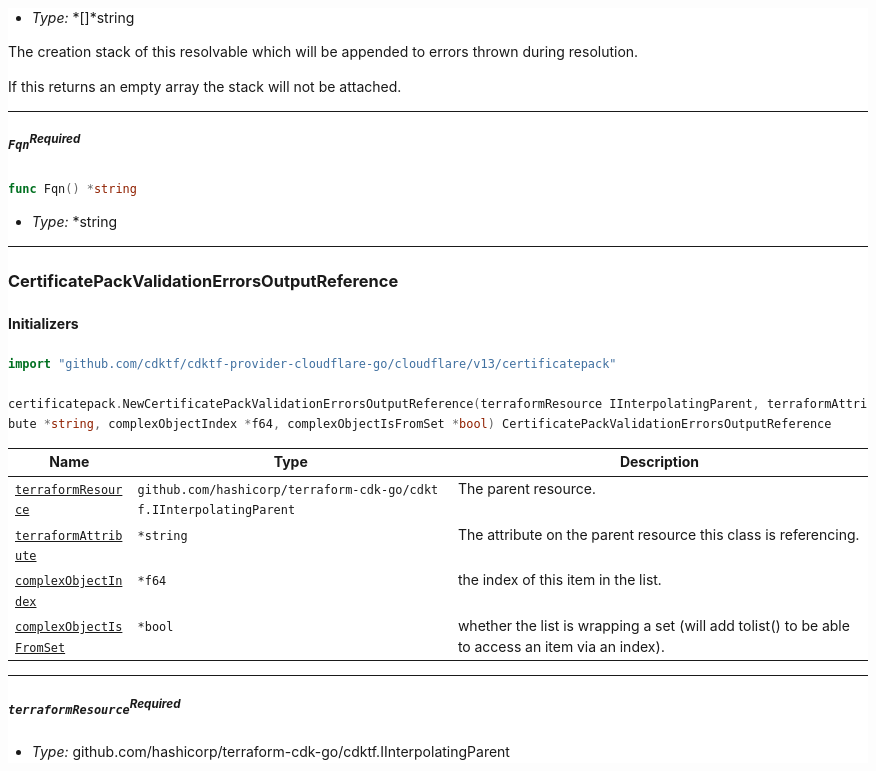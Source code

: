 - *Type:* *[]*string

The creation stack of this resolvable which will be appended to errors thrown during resolution.

If this returns an empty array the stack will not be attached.

---

##### `Fqn`<sup>Required</sup> <a name="Fqn" id="@cdktf/provider-cloudflare.certificatePack.CertificatePackValidationErrorsList.property.fqn"></a>

```go
func Fqn() *string
```

- *Type:* *string

---


### CertificatePackValidationErrorsOutputReference <a name="CertificatePackValidationErrorsOutputReference" id="@cdktf/provider-cloudflare.certificatePack.CertificatePackValidationErrorsOutputReference"></a>

#### Initializers <a name="Initializers" id="@cdktf/provider-cloudflare.certificatePack.CertificatePackValidationErrorsOutputReference.Initializer"></a>

```go
import "github.com/cdktf/cdktf-provider-cloudflare-go/cloudflare/v13/certificatepack"

certificatepack.NewCertificatePackValidationErrorsOutputReference(terraformResource IInterpolatingParent, terraformAttribute *string, complexObjectIndex *f64, complexObjectIsFromSet *bool) CertificatePackValidationErrorsOutputReference
```

| **Name** | **Type** | **Description** |
| --- | --- | --- |
| <code><a href="#@cdktf/provider-cloudflare.certificatePack.CertificatePackValidationErrorsOutputReference.Initializer.parameter.terraformResource">terraformResource</a></code> | <code>github.com/hashicorp/terraform-cdk-go/cdktf.IInterpolatingParent</code> | The parent resource. |
| <code><a href="#@cdktf/provider-cloudflare.certificatePack.CertificatePackValidationErrorsOutputReference.Initializer.parameter.terraformAttribute">terraformAttribute</a></code> | <code>*string</code> | The attribute on the parent resource this class is referencing. |
| <code><a href="#@cdktf/provider-cloudflare.certificatePack.CertificatePackValidationErrorsOutputReference.Initializer.parameter.complexObjectIndex">complexObjectIndex</a></code> | <code>*f64</code> | the index of this item in the list. |
| <code><a href="#@cdktf/provider-cloudflare.certificatePack.CertificatePackValidationErrorsOutputReference.Initializer.parameter.complexObjectIsFromSet">complexObjectIsFromSet</a></code> | <code>*bool</code> | whether the list is wrapping a set (will add tolist() to be able to access an item via an index). |

---

##### `terraformResource`<sup>Required</sup> <a name="terraformResource" id="@cdktf/provider-cloudflare.certificatePack.CertificatePackValidationErrorsOutputReference.Initializer.parameter.terraformResource"></a>

- *Type:* github.com/hashicorp/terraform-cdk-go/cdktf.IInterpolatingParent
